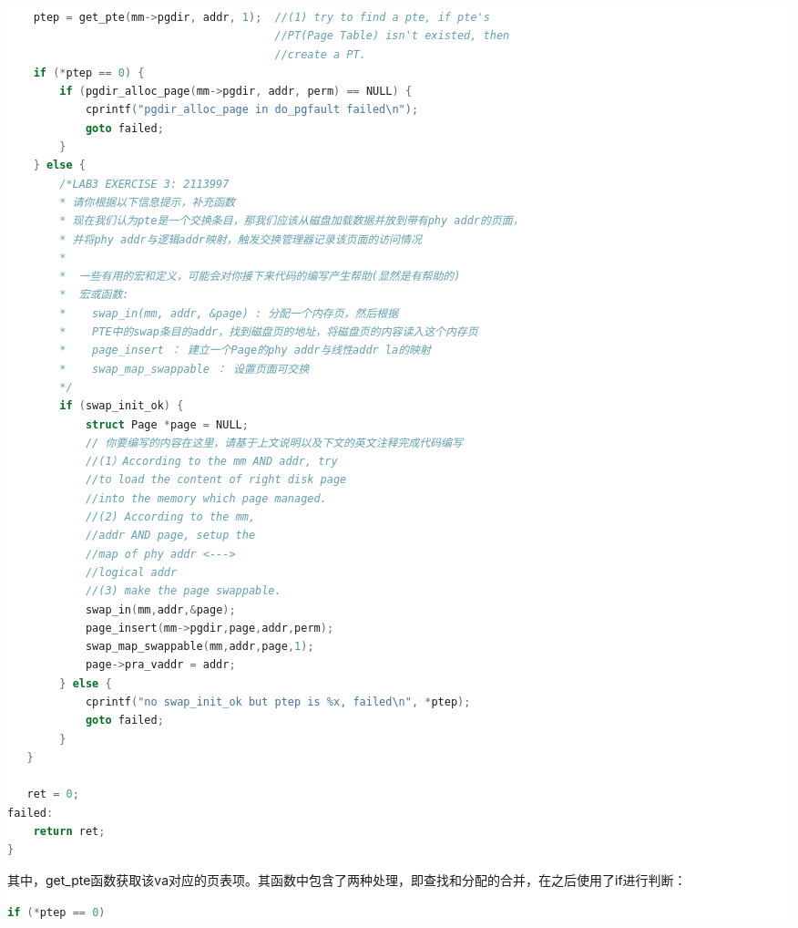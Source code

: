 ```c
    ptep = get_pte(mm->pgdir, addr, 1);  //(1) try to find a pte, if pte's
                                         //PT(Page Table) isn't existed, then
                                         //create a PT.
    if (*ptep == 0) {
        if (pgdir_alloc_page(mm->pgdir, addr, perm) == NULL) {
            cprintf("pgdir_alloc_page in do_pgfault failed\n");
            goto failed;
        }
    } else {
        /*LAB3 EXERCISE 3: 2113997
        * 请你根据以下信息提示，补充函数
        * 现在我们认为pte是一个交换条目，那我们应该从磁盘加载数据并放到带有phy addr的页面，
        * 并将phy addr与逻辑addr映射，触发交换管理器记录该页面的访问情况
        *
        *  一些有用的宏和定义，可能会对你接下来代码的编写产生帮助(显然是有帮助的)
        *  宏或函数:
        *    swap_in(mm, addr, &page) : 分配一个内存页，然后根据
        *    PTE中的swap条目的addr，找到磁盘页的地址，将磁盘页的内容读入这个内存页
        *    page_insert ： 建立一个Page的phy addr与线性addr la的映射
        *    swap_map_swappable ： 设置页面可交换
        */
        if (swap_init_ok) {
            struct Page *page = NULL;
            // 你要编写的内容在这里，请基于上文说明以及下文的英文注释完成代码编写
            //(1）According to the mm AND addr, try
            //to load the content of right disk page
            //into the memory which page managed.
            //(2) According to the mm,
            //addr AND page, setup the
            //map of phy addr <--->
            //logical addr
            //(3) make the page swappable.
            swap_in(mm,addr,&page);
            page_insert(mm->pgdir,page,addr,perm);
            swap_map_swappable(mm,addr,page,1);
            page->pra_vaddr = addr;
        } else {
            cprintf("no swap_init_ok but ptep is %x, failed\n", *ptep);
            goto failed;
        }
   }

   ret = 0;
failed:
    return ret;
}
```

其中，get_pte函数获取该va对应的页表项。其函数中包含了两种处理，即查找和分配的合并，在之后使用了if进行判断：

```c
if (*ptep == 0)
```
